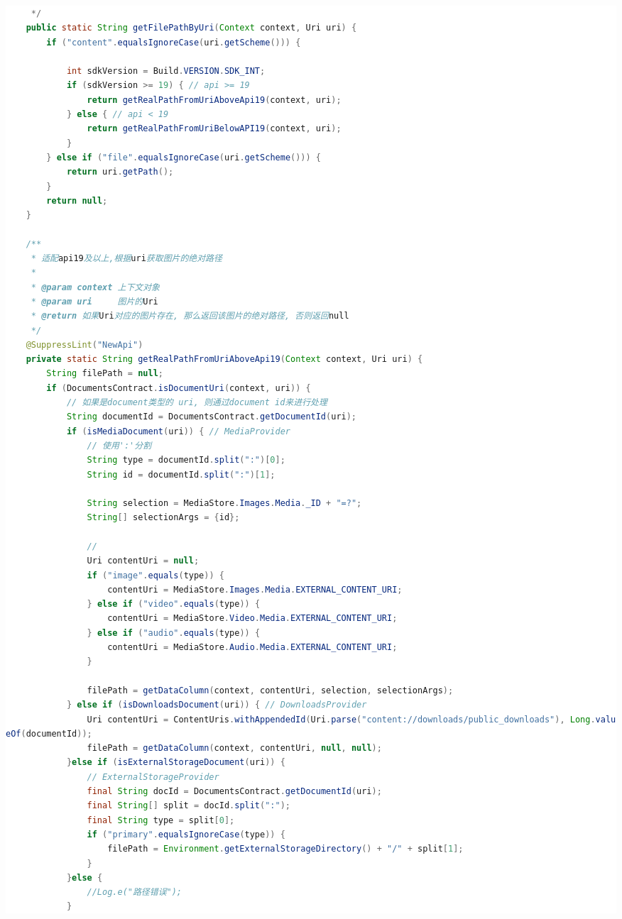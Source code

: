 ```java
     */
    public static String getFilePathByUri(Context context, Uri uri) {
        if ("content".equalsIgnoreCase(uri.getScheme())) {

            int sdkVersion = Build.VERSION.SDK_INT;
            if (sdkVersion >= 19) { // api >= 19
                return getRealPathFromUriAboveApi19(context, uri);
            } else { // api < 19
                return getRealPathFromUriBelowAPI19(context, uri);
            }
        } else if ("file".equalsIgnoreCase(uri.getScheme())) {
            return uri.getPath();
        }
        return null;
    }

    /**
     * 适配api19及以上,根据uri获取图片的绝对路径
     *
     * @param context 上下文对象
     * @param uri     图片的Uri
     * @return 如果Uri对应的图片存在, 那么返回该图片的绝对路径, 否则返回null
     */
    @SuppressLint("NewApi")
    private static String getRealPathFromUriAboveApi19(Context context, Uri uri) {
        String filePath = null;
        if (DocumentsContract.isDocumentUri(context, uri)) {
            // 如果是document类型的 uri, 则通过document id来进行处理
            String documentId = DocumentsContract.getDocumentId(uri);
            if (isMediaDocument(uri)) { // MediaProvider
                // 使用':'分割
                String type = documentId.split(":")[0];
                String id = documentId.split(":")[1];

                String selection = MediaStore.Images.Media._ID + "=?";
                String[] selectionArgs = {id};

                //
                Uri contentUri = null;
                if ("image".equals(type)) {
                    contentUri = MediaStore.Images.Media.EXTERNAL_CONTENT_URI;
                } else if ("video".equals(type)) {
                    contentUri = MediaStore.Video.Media.EXTERNAL_CONTENT_URI;
                } else if ("audio".equals(type)) {
                    contentUri = MediaStore.Audio.Media.EXTERNAL_CONTENT_URI;
                }

                filePath = getDataColumn(context, contentUri, selection, selectionArgs);
            } else if (isDownloadsDocument(uri)) { // DownloadsProvider
                Uri contentUri = ContentUris.withAppendedId(Uri.parse("content://downloads/public_downloads"), Long.valueOf(documentId));
                filePath = getDataColumn(context, contentUri, null, null);
            }else if (isExternalStorageDocument(uri)) {
                // ExternalStorageProvider
                final String docId = DocumentsContract.getDocumentId(uri);
                final String[] split = docId.split(":");
                final String type = split[0];
                if ("primary".equalsIgnoreCase(type)) {
                    filePath = Environment.getExternalStorageDirectory() + "/" + split[1];
                }
            }else {
                //Log.e("路径错误");
            }
```
